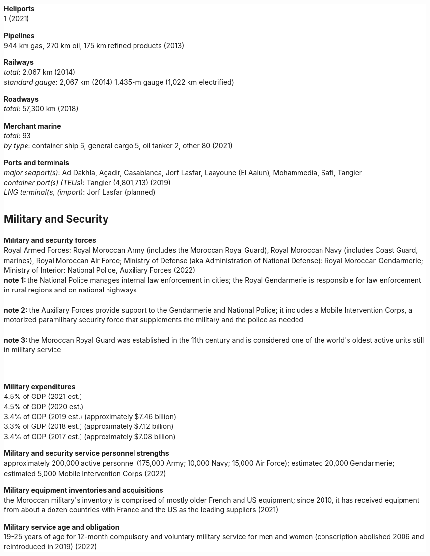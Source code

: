 **Heliports**<br>
1 (2021)<br>

**Pipelines**<br>
944 km gas, 270 km oil, 175 km refined products (2013)<br>

**Railways**<br>
_total_: 2,067 km (2014)<br>
_standard gauge_: 2,067 km (2014) 1.435-m gauge (1,022 km electrified)<br>

**Roadways**<br>
_total_: 57,300 km (2018)<br>

**Merchant marine**<br>
_total_: 93<br>
_by type_: container ship 6, general cargo 5, oil tanker 2, other 80 (2021)<br>

**Ports and terminals**<br>
_major seaport(s)_: Ad Dakhla, Agadir, Casablanca, Jorf Lasfar, Laayoune (El Aaiun), Mohammedia, Safi, Tangier<br>
_container port(s) (TEUs)_: Tangier (4,801,713) (2019)<br>
_LNG terminal(s) (import)_: Jorf Lasfar (planned)<br>

## Military and Security

**Military and security forces**<br>
Royal Armed Forces: Royal Moroccan Army (includes the Moroccan Royal Guard), Royal Moroccan Navy (includes Coast Guard, marines), Royal Moroccan Air Force; Ministry of Defense (aka Administration of National Defense): Royal Moroccan Gendarmerie; Ministry of Interior: National Police, Auxiliary Forces (2022)<br>
<strong>note 1: </strong>the National Police manages internal law enforcement in cities; the Royal Gendarmerie is responsible for law enforcement in rural regions and on national highways<br><br><strong>note 2:</strong> the Auxiliary Forces provide support to the Gendarmerie and National Police; it includes a Mobile Intervention Corps, a motorized paramilitary security force that supplements the military and the police as needed<br><br><strong>note 3: </strong>the Moroccan Royal Guard was established in the 11th century and is considered one of the world's oldest active units still in military service <br><br> <br>

**Military expenditures**<br>
4.5% of GDP (2021 est.)<br>
4.5% of GDP (2020 est.)<br>
3.4% of GDP (2019 est.) (approximately $7.46 billion)<br>
3.3% of GDP (2018 est.) (approximately $7.12 billion)<br>
3.4% of GDP (2017 est.) (approximately $7.08 billion)<br>

**Military and security service personnel strengths**<br>
approximately 200,000 active personnel (175,000 Army; 10,000 Navy; 15,000 Air Force); estimated 20,000 Gendarmerie; estimated 5,000 Mobile Intervention Corps (2022)<br>

**Military equipment inventories and acquisitions**<br>
the Moroccan military's inventory is comprised of mostly older French and US equipment; since 2010, it has received equipment from about a dozen countries with France and the US as the leading suppliers (2021)<br>

**Military service age and obligation**<br>
19-25 years of age for 12-month compulsory and voluntary military service for men and women (conscription abolished 2006 and reintroduced in 2019) (2022)<br>
